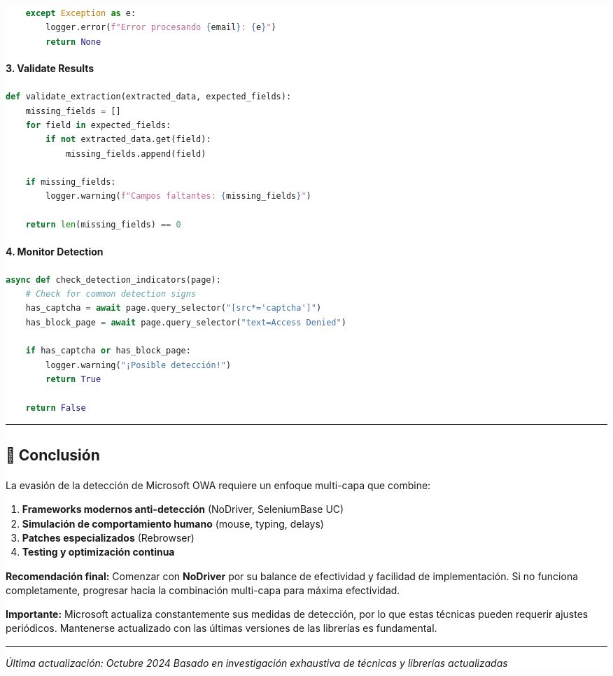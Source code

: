 ```python
    except Exception as e:
        logger.error(f"Error procesando {email}: {e}")
        return None
```

#### 3. **Validate Results**
```python
def validate_extraction(extracted_data, expected_fields):
    missing_fields = []
    for field in expected_fields:
        if not extracted_data.get(field):
            missing_fields.append(field)

    if missing_fields:
        logger.warning(f"Campos faltantes: {missing_fields}")

    return len(missing_fields) == 0
```

#### 4. **Monitor Detection**
```python
async def check_detection_indicators(page):
    # Check for common detection signs
    has_captcha = await page.query_selector("[src*='captcha']")
    has_block_page = await page.query_selector("text=Access Denied")

    if has_captcha or has_block_page:
        logger.warning("¡Posible detección!")
        return True

    return False
```

---

## 📝 Conclusión

La evasión de la detección de Microsoft OWA requiere un enfoque multi-capa que combine:

1. **Frameworks modernos anti-detección** (NoDriver, SeleniumBase UC)
2. **Simulación de comportamiento humano** (mouse, typing, delays)
3. **Patches especializados** (Rebrowser)
4. **Testing y optimización continua**

**Recomendación final:** Comenzar con **NoDriver** por su balance de efectividad y facilidad de implementación. Si no funciona completamente, progresar hacia la combinación multi-capa para máxima efectividad.

**Importante:** Microsoft actualiza constantemente sus medidas de detección, por lo que estas técnicas pueden requerir ajustes periódicos. Mantenerse actualizado con las últimas versiones de las librerías es fundamental.

---

*Última actualización: Octubre 2024*
*Basado en investigación exhaustiva de técnicas y librerías actualizadas*
